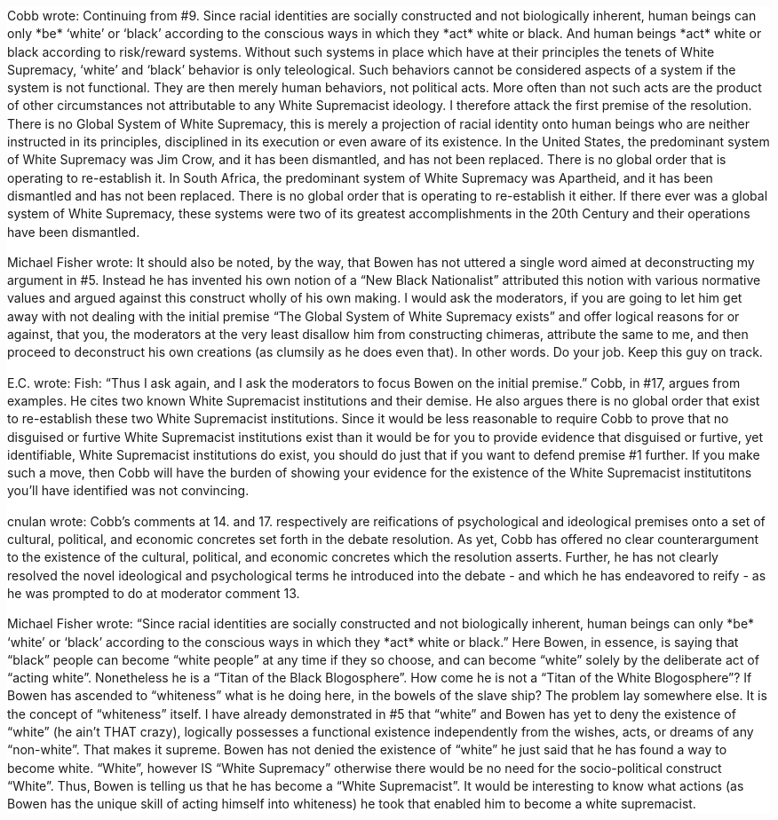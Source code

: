 Cobb wrote: Continuing from #9. Since racial identities are socially constructed and not biologically inherent, human beings can only \*be\* ‘white’ or ‘black’ according to the conscious ways in which they \*act\* white or black. And human beings \*act\* white or black according to risk/reward systems. Without such systems in place which have at their principles the tenets of White Supremacy, ‘white’ and ‘black’ behavior is only teleological. Such behaviors cannot be considered aspects of a system if the system is not functional. They are then merely human behaviors, not political acts. More often than not such acts are the product of other circumstances not attributable to any White Supremacist ideology. I therefore attack the first premise of the resolution. There is no Global System of White Supremacy, this is merely a projection of racial identity onto human beings who are neither instructed in its principles, disciplined in its execution or even aware of its existence. In the United States, the predominant system of White Supremacy was Jim Crow, and it has been dismantled, and has not been replaced. There is no global order that is operating to re-establish it. In South Africa, the predominant system of White Supremacy was Apartheid, and it has been dismantled and has not been replaced. There is no global order that is operating to re-establish it either. If there ever was a global system of White Supremacy, these systems were two of its greatest accomplishments in the 20th Century and their operations have been dismantled.

Michael Fisher wrote: It should also be noted, by the way, that Bowen has not uttered a single word aimed at deconstructing my argument in #5. Instead he has invented his own notion of a “New Black Nationalist” attributed this notion with various normative values and argued against this construct wholly of his own making. I would ask the moderators, if you are going to let him get away with not dealing with the initial premise “The Global System of White Supremacy exists” and offer logical reasons for or against, that you, the moderators at the very least disallow him from constructing chimeras, attribute the same to me, and then proceed to deconstruct his own creations (as clumsily as he does even that). In other words. Do your job. Keep this guy on track.

E.C. wrote: Fish: “Thus I ask again, and I ask the moderators to focus Bowen on the initial premise.” Cobb, in #17, argues from examples. He cites two known White Supremacist institutions and their demise. He also argues there is no global order that exist to re-establish these two White Supremacist institutions. Since it would be less reasonable to require Cobb to prove that no disguised or furtive White Supremacist institutions exist than it would be for you to provide evidence that disguised or furtive, yet identifiable, White Supremacist institutions do exist, you should do just that if you want to defend premise #1 further. If you make such a move, then Cobb will have the burden of showing your evidence for the existence of the White Supremacist institutitons you’ll have identified was not convincing.

cnulan wrote: Cobb’s comments at 14. and 17. respectively are reifications of psychological and ideological premises onto a set of cultural, political, and economic concretes set forth in the debate resolution. As yet, Cobb has offered no clear counterargument to the existence of the cultural, political, and economic concretes which the resolution asserts. Further, he has not clearly resolved the novel ideological and psychological terms he introduced into the debate - and which he has endeavored to reify - as he was prompted to do at moderator comment 13.

Michael Fisher wrote: “Since racial identities are socially constructed and not biologically inherent, human beings can only \*be\* ‘white’ or ‘black’ according to the conscious ways in which they \*act\* white or black.” Here Bowen, in essence, is saying that “black” people can become “white people” at any time if they so choose, and can become “white” solely by the deliberate act of “acting white”. Nonetheless he is a “Titan of the Black Blogosphere”. How come he is not a “Titan of the White Blogosphere”? If Bowen has ascended to “whiteness” what is he doing here, in the bowels of the slave ship? The problem lay somewhere else. It is the concept of “whiteness” itself. I have already demonstrated in #5 that “white” and Bowen has yet to deny the existence of “white” (he ain’t THAT crazy), logically possesses a functional existence independently from the wishes, acts, or dreams of any “non-white”. That makes it supreme. Bowen has not denied the existence of “white” he just said that he has found a way to become white. “White”, however IS “White Supremacy” otherwise there would be no need for the socio-political construct “White”. Thus, Bowen is telling us that he has become a “White Supremacist”. It would be interesting to know what actions (as Bowen has the unique skill of acting himself into whiteness) he took that enabled him to become a white supremacist.
